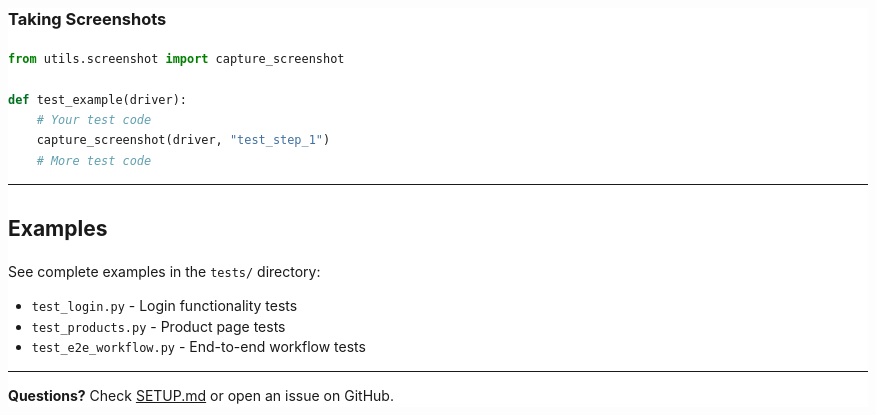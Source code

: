 ### Taking Screenshots

```python
from utils.screenshot import capture_screenshot

def test_example(driver):
    # Your test code
    capture_screenshot(driver, "test_step_1")
    # More test code
```

---

## Examples

See complete examples in the `tests/` directory:
- `test_login.py` - Login functionality tests
- `test_products.py` - Product page tests
- `test_e2e_workflow.py` - End-to-end workflow tests

---

**Questions?** Check [SETUP.md](SETUP.md) or open an issue on GitHub.